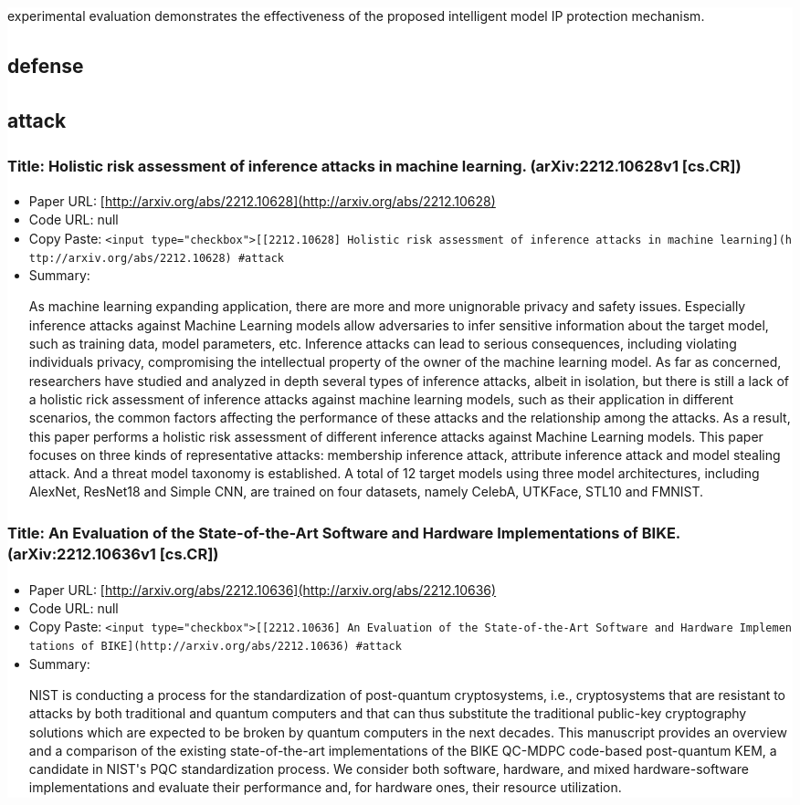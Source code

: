 experimental evaluation demonstrates the effectiveness of the proposed
intelligent model IP protection mechanism.
</p>

## defense
## attack
### Title: Holistic risk assessment of inference attacks in machine learning. (arXiv:2212.10628v1 [cs.CR])
* Paper URL: [http://arxiv.org/abs/2212.10628](http://arxiv.org/abs/2212.10628)
* Code URL: null
* Copy Paste: `<input type="checkbox">[[2212.10628] Holistic risk assessment of inference attacks in machine learning](http://arxiv.org/abs/2212.10628) #attack`
* Summary: <p>As machine learning expanding application, there are more and more
unignorable privacy and safety issues. Especially inference attacks against
Machine Learning models allow adversaries to infer sensitive information about
the target model, such as training data, model parameters, etc. Inference
attacks can lead to serious consequences, including violating individuals
privacy, compromising the intellectual property of the owner of the machine
learning model. As far as concerned, researchers have studied and analyzed in
depth several types of inference attacks, albeit in isolation, but there is
still a lack of a holistic rick assessment of inference attacks against machine
learning models, such as their application in different scenarios, the common
factors affecting the performance of these attacks and the relationship among
the attacks. As a result, this paper performs a holistic risk assessment of
different inference attacks against Machine Learning models. This paper focuses
on three kinds of representative attacks: membership inference attack,
attribute inference attack and model stealing attack. And a threat model
taxonomy is established. A total of 12 target models using three model
architectures, including AlexNet, ResNet18 and Simple CNN, are trained on four
datasets, namely CelebA, UTKFace, STL10 and FMNIST.
</p>

### Title: An Evaluation of the State-of-the-Art Software and Hardware Implementations of BIKE. (arXiv:2212.10636v1 [cs.CR])
* Paper URL: [http://arxiv.org/abs/2212.10636](http://arxiv.org/abs/2212.10636)
* Code URL: null
* Copy Paste: `<input type="checkbox">[[2212.10636] An Evaluation of the State-of-the-Art Software and Hardware Implementations of BIKE](http://arxiv.org/abs/2212.10636) #attack`
* Summary: <p>NIST is conducting a process for the standardization of post-quantum
cryptosystems, i.e., cryptosystems that are resistant to attacks by both
traditional and quantum computers and that can thus substitute the traditional
public-key cryptography solutions which are expected to be broken by quantum
computers in the next decades. This manuscript provides an overview and a
comparison of the existing state-of-the-art implementations of the BIKE QC-MDPC
code-based post-quantum KEM, a candidate in NIST's PQC standardization process.
We consider both software, hardware, and mixed hardware-software
implementations and evaluate their performance and, for hardware ones, their
resource utilization.
</p>
